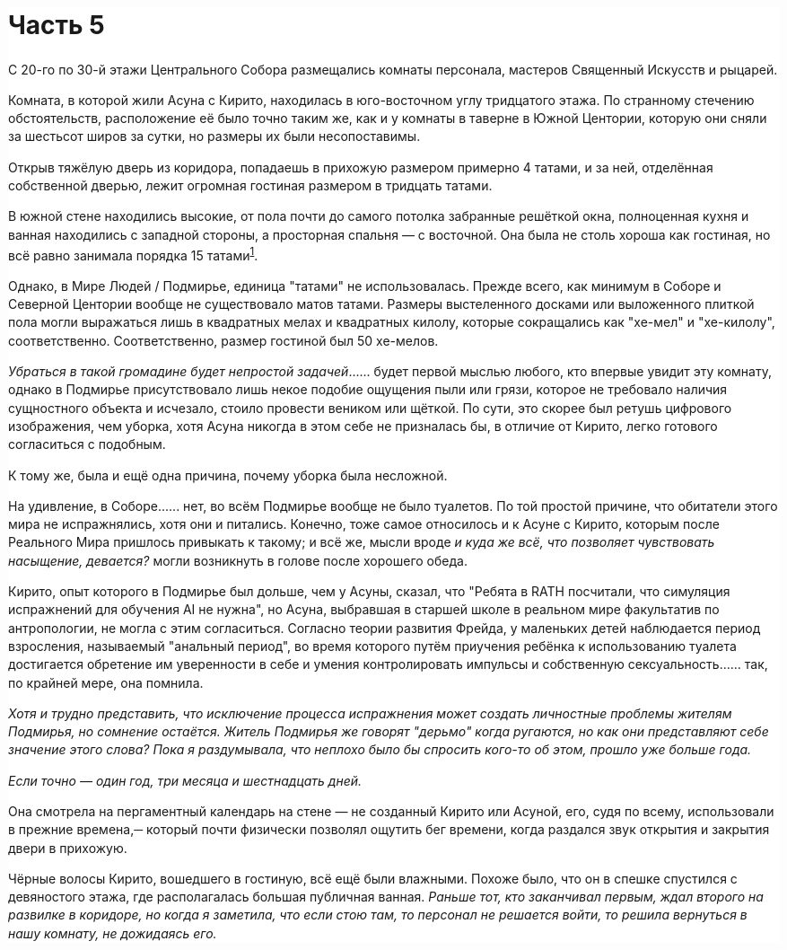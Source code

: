 # Часть 5



С 20-го по 30-й этажи Центрального Собора размещались комнаты персонала, мастеров Священный Искусств и рыцарей.

Комната, в которой жили Асуна с Кирито, находилась в юго-восточном углу тридцатого этажа. По странному стечению обстоятельств, расположение её было точно таким же, как и у комнаты в таверне в Южной Центории, которую они сняли за шестьсот широв за сутки, но размеры их были несопоставимы.

Открыв тяжёлую дверь из коридора, попадаешь в прихожую размером примерно 4 татами, и за ней, отделённая собственной дверью, лежит огромная гостиная размером в тридцать татами.

В южной стене находились высокие, от пола почти до самого потолка забранные решёткой окна, полноценная кухня и ванная находились с западной стороны, а просторная спальня — с восточной. Она была не столь хороша как гостиная, но всё равно занимала порядка 15 татами<sup><a href="#Prim1">1</a></sup>.

Однако, в Мире Людей / Подмирье, единица "татами" не использовалась. Прежде всего, как минимум в Соборе и Северной Центории вообще не существовало матов татами. Размеры выстеленного досками или выложенного плиткой пола могли выражаться лишь в квадратных мелах и квадратных килолу, которые сокращались как "хе-мел" и "хе-килолу", соответственно. Соответственно, размер гостиной был 50 хе-мелов.

*Убраться в такой громадине будет непростой задачей*...... будет первой мыслью любого, кто впервые увидит эту комнату, однако в Подмирье присутствовало лишь некое подобие ощущения пыли или грязи, которое не требовало наличия сущностного объекта и исчезало, стоило провести веником или щёткой. По сути, это скорее был ретушь цифрового изображения, чем уборка, хотя Асуна никогда в этом себе не призналась бы, в отличие от Кирито, легко готового согласиться с подобным.

К тому же, была и ещё одна причина, почему уборка была несложной. 

На удивление, в Соборе...... нет, во всём Подмирье вообще не было туалетов. По той простой причине, что обитатели этого мира не испражнялись, хотя они и питались. Конечно, тоже самое относилось и к Асуне с Кирито, которым после Реального Мира пришлось привыкать к такому; и всё же, мысли вроде *и куда же всё, что позволяет чувствовать насыщение, девается?* могли возникнуть в голове после хорошего обеда.

Кирито, опыт которого в Подмирье был дольше, чем у Асуны, сказал, что "Ребята в RATH посчитали, что симуляция испражнений для обучения AI не нужна", но Асуна, выбравшая в старшей школе в реальном мире факультатив по антропологии, не могла с этим согласиться. Согласно теории развития Фрейда, у маленьких детей наблюдается период взросления, называемый "анальный период", во время которого путём приучения ребёнка к использованию туалета достигается обретение им уверенности в себе и умения контролировать импульсы и собственную сексуальность...... так, по крайней мере, она помнила.

*Хотя и трудно представить, что исключение процесса испражнения может создать личностные проблемы жителям Подмирья, но сомнение остаётся. Житель Подмирья же говорят "дерьмо" когда ругаются, но как они представляют себе значение этого слова? Пока я раздумывала, что неплохо было бы спросить кого-то об этом, прошло уже больше года.*

*Если точно — один год, три месяца и шестнадцать дней.*

Она смотрела на пергаментный календарь на стене — не созданный Кирито или Асуной, его, судя по всему, использовали в прежние времена,─ который почти физически позволял ощутить бег времени, когда раздался звук открытия и закрытия двери в прихожую.

Чёрные волосы Кирито, вошедшего в гостиную, всё ещё были влажными. Похоже было, что он в спешке спустился с девяностого этажа, где располагалась большая публичная ванная. *Раньше тот, кто заканчивал первым, ждал второго на развилке в коридоре, но когда я заметила, что если стою там, то персонал не решается войти, то решила вернуться в нашу комнату, не дожидаясь его.*
